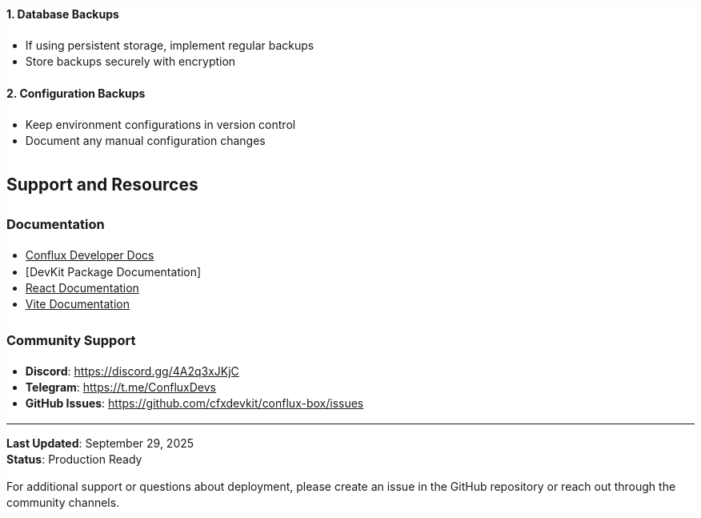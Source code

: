 #### 1. Database Backups

- If using persistent storage, implement regular backups
- Store backups securely with encryption

#### 2. Configuration Backups

- Keep environment configurations in version control
- Document any manual configuration changes

## Support and Resources

### Documentation

- [Conflux Developer Docs](https://doc.confluxnetwork.org/)
- [DevKit Package Documentation]
- [React Documentation](https://react.dev/)
- [Vite Documentation](https://vitejs.dev/)

### Community Support

- **Discord**: https://discord.gg/4A2q3xJKjC
- **Telegram**: https://t.me/ConfluxDevs
- **GitHub Issues**: https://github.com/cfxdevkit/conflux-box/issues

---

**Last Updated**: September 29, 2025  
**Status**: Production Ready

For additional support or questions about deployment, please create an issue in the GitHub repository or reach out through the community channels.
